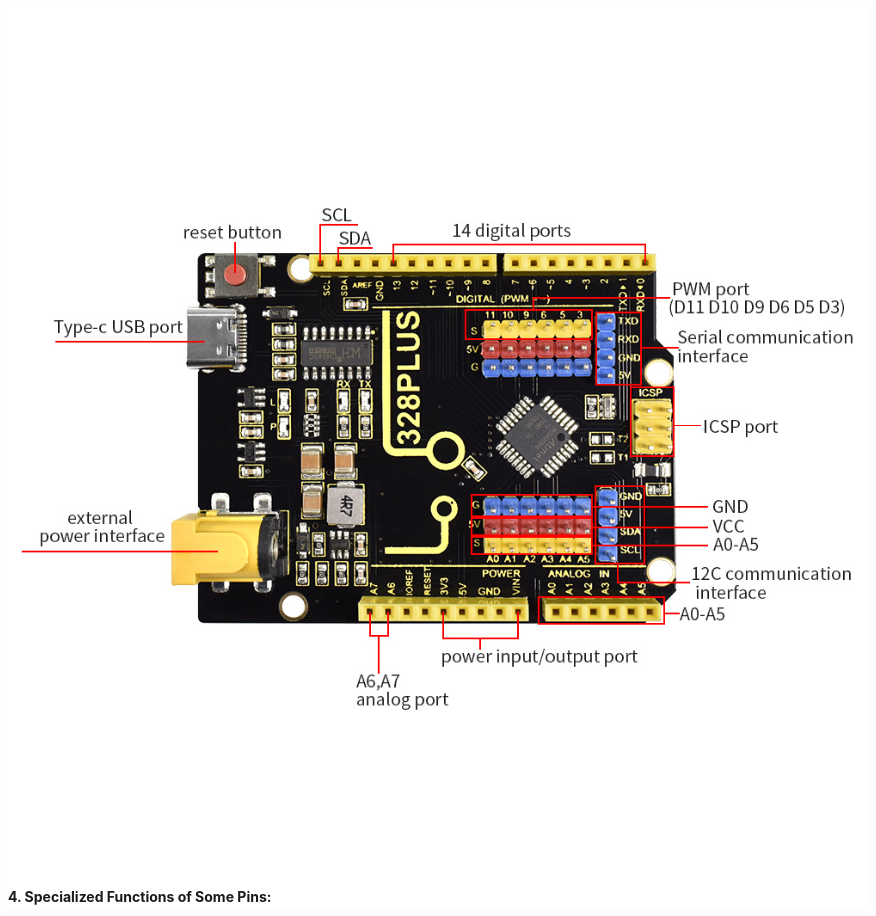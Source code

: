 ![KS0546-04](KS0546/media/13949ffab0d255900354bd0eb4cf3dae.jpeg)


 **4. Specialized Functions of Some Pins:**
